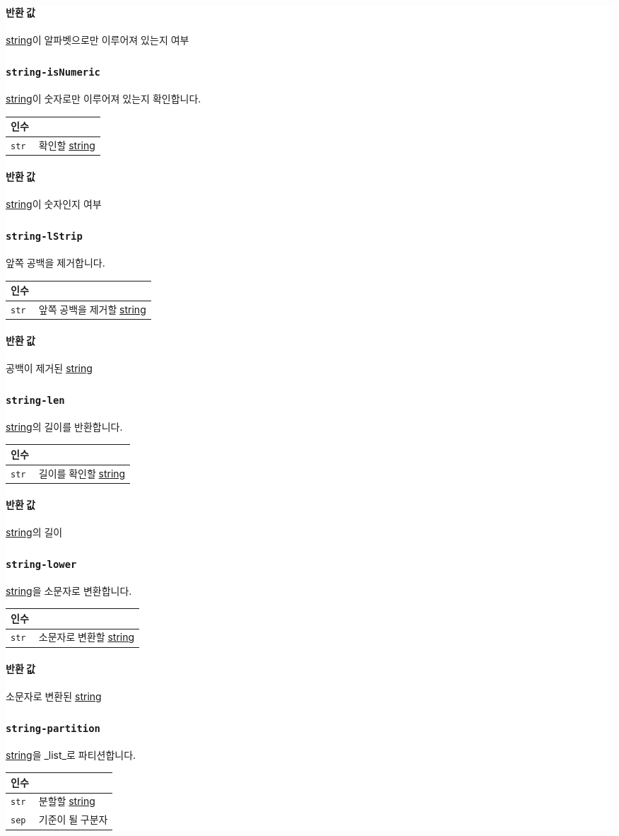 #### 반환 값
[string](string.md)이 알파벳으로만 이루어져 있는지 여부

<h3 id="string-isNumeric"><code>string-isNumeric</code></h3>

[string](string.md)이 숫자로만 이루어져 있는지 확인합니다.

| 인수 |  |
| :--- | :--- |
| `str` | 확인할 [string](string.md) |

#### 반환 값
[string](string.md)이 숫자인지 여부

<h3 id="string-lStrip"><code>string-lStrip</code></h3>

앞쪽 공백을 제거합니다.

| 인수 |  |
| :--- | :--- |
| `str` | 앞쪽 공백을 제거할 [string](string.md) |

#### 반환 값
공백이 제거된 [string](string.md)

<h3 id="string-len"><code>string-len</code></h3>

[string](string.md)의 길이를 반환합니다.

| 인수 |  |
| :--- | :--- |
| `str` | 길이를 확인할 [string](string.md) |

#### 반환 값
[string](string.md)의 길이

<h3 id="string-lower"><code>string-lower</code></h3>

[string](string.md)을 소문자로 변환합니다.

| 인수 |  |
| :--- | :--- |
| `str` | 소문자로 변환할 [string](string.md) |

#### 반환 값
소문자로 변환된 [string](string.md)

<h3 id="string-partition"><code>string-partition</code></h3>

[string](string.md)을 _list_로 파티션합니다.

| 인수 |  |
| :--- | :--- |
| `str` | 분할할 [string](string.md) |
| `sep` | 기준이 될 구분자 |
